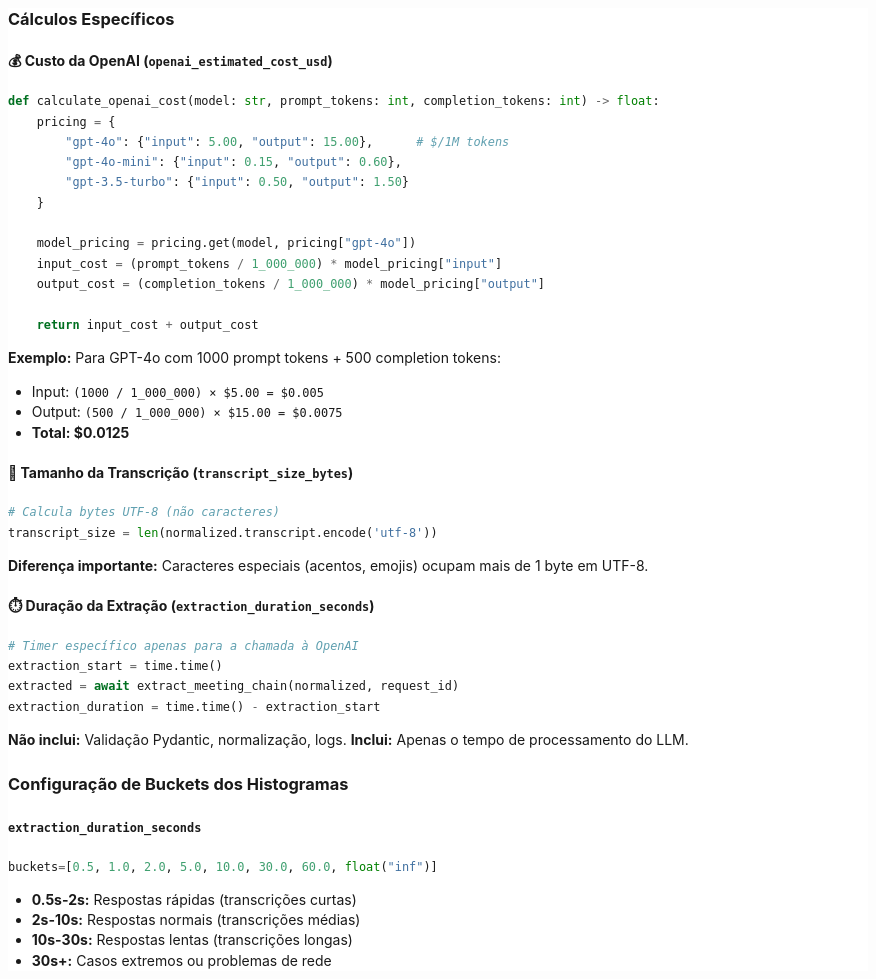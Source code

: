 
### Cálculos Específicos

#### 💰 Custo da OpenAI (`openai_estimated_cost_usd`)

```python
def calculate_openai_cost(model: str, prompt_tokens: int, completion_tokens: int) -> float:
    pricing = {
        "gpt-4o": {"input": 5.00, "output": 15.00},      # $/1M tokens
        "gpt-4o-mini": {"input": 0.15, "output": 0.60},
        "gpt-3.5-turbo": {"input": 0.50, "output": 1.50}
    }
    
    model_pricing = pricing.get(model, pricing["gpt-4o"])
    input_cost = (prompt_tokens / 1_000_000) * model_pricing["input"]
    output_cost = (completion_tokens / 1_000_000) * model_pricing["output"]
    
    return input_cost + output_cost
```

**Exemplo:** Para GPT-4o com 1000 prompt tokens + 500 completion tokens:
- Input: `(1000 / 1_000_000) × $5.00 = $0.005`
- Output: `(500 / 1_000_000) × $15.00 = $0.0075`
- **Total: $0.0125**

#### 📏 Tamanho da Transcrição (`transcript_size_bytes`)

```python
# Calcula bytes UTF-8 (não caracteres)
transcript_size = len(normalized.transcript.encode('utf-8'))
```

**Diferença importante:** Caracteres especiais (acentos, emojis) ocupam mais de 1 byte em UTF-8.

#### ⏱️ Duração da Extração (`extraction_duration_seconds`)

```python
# Timer específico apenas para a chamada à OpenAI
extraction_start = time.time()
extracted = await extract_meeting_chain(normalized, request_id)
extraction_duration = time.time() - extraction_start
```

**Não inclui:** Validação Pydantic, normalização, logs. **Inclui:** Apenas o tempo de processamento do LLM.

### Configuração de Buckets dos Histogramas

#### `extraction_duration_seconds`
```python
buckets=[0.5, 1.0, 2.0, 5.0, 10.0, 30.0, 60.0, float("inf")]
```
- **0.5s-2s:** Respostas rápidas (transcrições curtas)
- **2s-10s:** Respostas normais (transcrições médias)
- **10s-30s:** Respostas lentas (transcrições longas)
- **30s+:** Casos extremos ou problemas de rede

